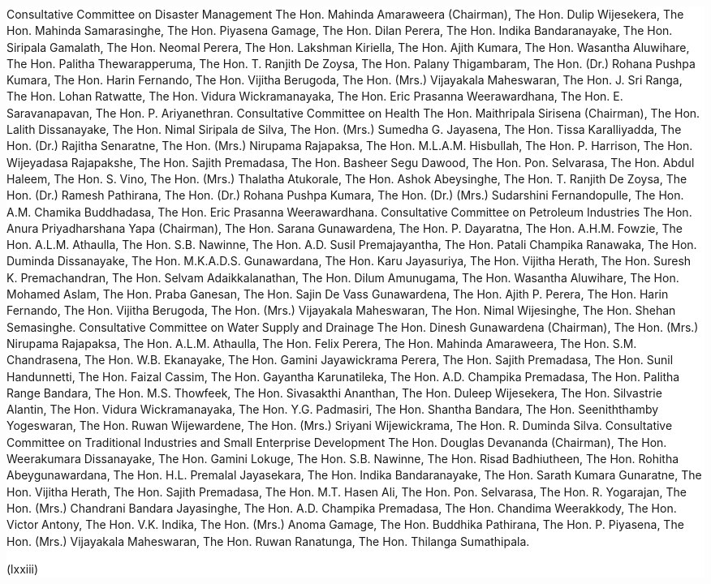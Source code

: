 Consultative Committee on Disaster Management The Hon. Mahinda Amaraweera (Chairman), The Hon. Dulip Wijesekera, The Hon. Mahinda Samarasinghe, The Hon. Piyasena Gamage, The Hon. Dilan Perera, The Hon. Indika Bandaranayake, The Hon. Siripala Gamalath, The Hon. Neomal Perera, The Hon. Lakshman Kiriella, The Hon. Ajith Kumara, The Hon. Wasantha Aluwihare, The Hon. Palitha Thewarapperuma, The Hon. T. Ranjith De Zoysa, The Hon. Palany Thigambaram, The Hon. (Dr.) Rohana Pushpa Kumara, The Hon. Harin Fernando, The Hon. Vijitha Berugoda, The Hon. (Mrs.) Vijayakala Maheswaran, The Hon. J. Sri Ranga, The Hon. Lohan Ratwatte, The Hon. Vidura Wickramanayaka, The Hon. Eric Prasanna Weerawardhana, The Hon. E. Saravanapavan, The Hon. P. Ariyanethran. Consultative Committee on Health The Hon. Maithripala Sirisena (Chairman), The Hon. Lalith Dissanayake, The Hon. Nimal Siripala de Silva, The Hon. (Mrs.) Sumedha G. Jayasena, The Hon. Tissa Karalliyadda, The Hon. (Dr.) Rajitha Senaratne, The Hon. (Mrs.) Nirupama Rajapaksa, The Hon. M.L.A.M. Hisbullah, The Hon. P. Harrison, The Hon. Wijeyadasa Rajapakshe, The Hon. Sajith Premadasa, The Hon. Basheer Segu Dawood, The Hon. Pon. Selvarasa, The Hon. Abdul Haleem, The Hon. S. Vino, The Hon. (Mrs.) Thalatha Atukorale, The Hon. Ashok Abeysinghe, The Hon. T. Ranjith De Zoysa, The Hon. (Dr.) Ramesh Pathirana, The Hon. (Dr.) Rohana Pushpa Kumara, The Hon. (Dr.) (Mrs.) Sudarshini Fernandopulle, The Hon. A.M. Chamika Buddhadasa, The Hon. Eric Prasanna Weerawardhana. Consultative Committee on Petroleum Industries The Hon. Anura Priyadharshana Yapa (Chairman), The Hon. Sarana Gunawardena, The Hon. P. Dayaratna, The Hon. A.H.M. Fowzie, The Hon. A.L.M. Athaulla, The Hon. S.B. Nawinne, The Hon. A.D. Susil Premajayantha, The Hon. Patali Champika Ranawaka, The Hon. Duminda Dissanayake, The Hon. M.K.A.D.S. Gunawardana, The Hon. Karu Jayasuriya, The Hon. Vijitha Herath, The Hon. Suresh K. Premachandran, The Hon. Selvam Adaikkalanathan, The Hon. Dilum Amunugama, The Hon. Wasantha Aluwihare, The Hon. Mohamed Aslam, The Hon. Praba Ganesan, The Hon. Sajin De Vass Gunawardena, The Hon. Ajith P. Perera, The Hon. Harin Fernando, The Hon. Vijitha Berugoda, The Hon. (Mrs.) Vijayakala Maheswaran, The Hon. Nimal Wijesinghe, The Hon. Shehan Semasinghe. Consultative Committee on Water Supply and Drainage The Hon. Dinesh Gunawardena (Chairman), The Hon. (Mrs.) Nirupama Rajapaksa, The Hon. A.L.M. Athaulla, The Hon. Felix Perera, The Hon. Mahinda Amaraweera, The Hon. S.M. Chandrasena, The Hon. W.B. Ekanayake, The Hon. Gamini Jayawickrama Perera, The Hon. Sajith Premadasa, The Hon. Sunil Handunnetti, The Hon. Faizal Cassim, The Hon. Gayantha Karunatileka, The Hon. A.D. Champika Premadasa, The Hon. Palitha Range Bandara, The Hon. M.S. Thowfeek, The Hon. Sivasakthi Ananthan, The Hon. Duleep Wijesekera, The Hon. Silvastrie Alantin, The Hon. Vidura Wickramanayaka, The Hon. Y.G. Padmasiri, The Hon. Shantha Bandara, The Hon. Seeniththamby Yogeswaran, The Hon. Ruwan Wijewardene, The Hon. (Mrs.) Sriyani Wijewickrama, The Hon. R. Duminda Silva. Consultative Committee on Traditional Industries and Small Enterprise Development The Hon. Douglas Devananda (Chairman), The Hon. Weerakumara Dissanayake, The Hon. Gamini Lokuge, The Hon. S.B. Nawinne, The Hon. Risad Badhiutheen, The Hon. Rohitha Abeygunawardana, The Hon. H.L. Premalal Jayasekara, The Hon. Indika Bandaranayake, The Hon. Sarath Kumara Gunaratne, The Hon. Vijitha Herath, The Hon. Sajith Premadasa, The Hon. M.T. Hasen Ali, The Hon. Pon. Selvarasa, The Hon. R. Yogarajan, The Hon. (Mrs.) Chandrani Bandara Jayasinghe, The Hon. A.D. Champika Premadasa, The Hon. Chandima Weerakkody, The Hon. Victor Antony, The Hon. V.K. Indika, The Hon. (Mrs.) Anoma Gamage, The Hon. Buddhika Pathirana, The Hon. P. Piyasena, The Hon. (Mrs.) Vijayakala Maheswaran, The Hon. Ruwan Ranatunga, The Hon. Thilanga Sumathipala.

(lxxiii)

